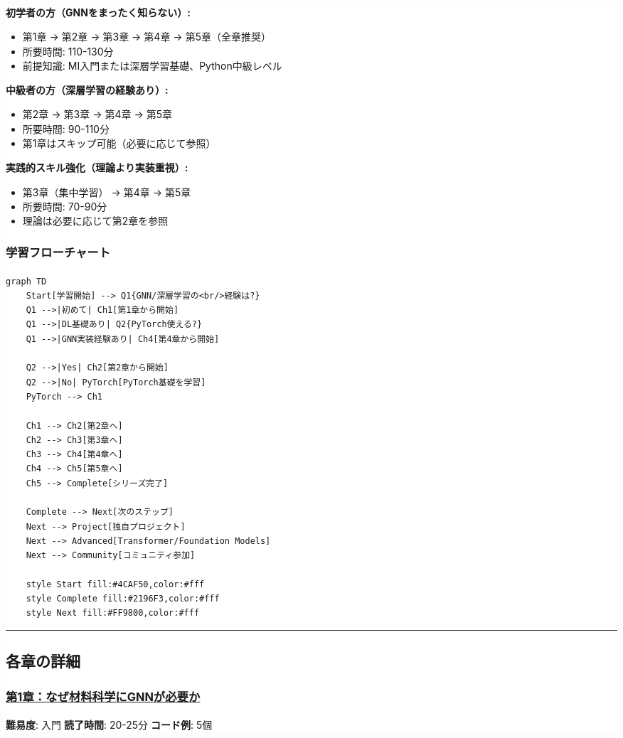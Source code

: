 **初学者の方（GNNをまったく知らない）:**
- 第1章 → 第2章 → 第3章 → 第4章 → 第5章（全章推奨）
- 所要時間: 110-130分
- 前提知識: MI入門または深層学習基礎、Python中級レベル

**中級者の方（深層学習の経験あり）:**
- 第2章 → 第3章 → 第4章 → 第5章
- 所要時間: 90-110分
- 第1章はスキップ可能（必要に応じて参照）

**実践的スキル強化（理論より実装重視）:**
- 第3章（集中学習） → 第4章 → 第5章
- 所要時間: 70-90分
- 理論は必要に応じて第2章を参照

### 学習フローチャート

```mermaid
graph TD
    Start[学習開始] --> Q1{GNN/深層学習の<br/>経験は?}
    Q1 -->|初めて| Ch1[第1章から開始]
    Q1 -->|DL基礎あり| Q2{PyTorch使える?}
    Q1 -->|GNN実装経験あり| Ch4[第4章から開始]

    Q2 -->|Yes| Ch2[第2章から開始]
    Q2 -->|No| PyTorch[PyTorch基礎を学習]
    PyTorch --> Ch1

    Ch1 --> Ch2[第2章へ]
    Ch2 --> Ch3[第3章へ]
    Ch3 --> Ch4[第4章へ]
    Ch4 --> Ch5[第5章へ]
    Ch5 --> Complete[シリーズ完了]

    Complete --> Next[次のステップ]
    Next --> Project[独自プロジェクト]
    Next --> Advanced[Transformer/Foundation Models]
    Next --> Community[コミュニティ参加]

    style Start fill:#4CAF50,color:#fff
    style Complete fill:#2196F3,color:#fff
    style Next fill:#FF9800,color:#fff
```

---

## 各章の詳細



### [第1章：なぜ材料科学にGNNが必要か](./chapter1-why-gnn.md)

**難易度**: 入門
**読了時間**: 20-25分
**コード例**: 5個
